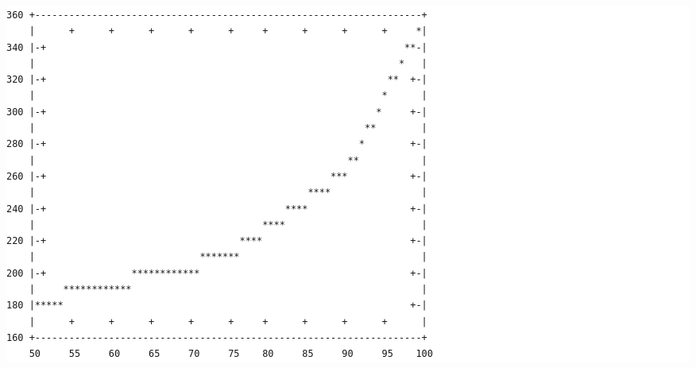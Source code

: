 ```
360 +--------------------------------------------------------------------+   
    |      +      +      +      +      +     +      +      +      +     *|   
340 |-+                                                               **-|   
    |                                                                *   |   
320 |-+                                                            **  +-|   
    |                                                             *      |   
300 |-+                                                          *     +-|   
    |                                                          **        |   
280 |-+                                                       *        +-|   
    |                                                       **           |   
260 |-+                                                  ***           +-|   
    |                                                ****                |   
240 |-+                                          ****                  +-|   
    |                                        ****                        |   
220 |-+                                  ****                          +-|   
    |                             *******                                |   
200 |-+               ************                                     +-|   
    |     ************                                                   |   
180 |*****                                                             +-|   
    |      +      +      +      +      +     +      +      +      +      |   
160 +--------------------------------------------------------------------+   
    50     55     60     65     70     75    80     85     90     95    100  
```